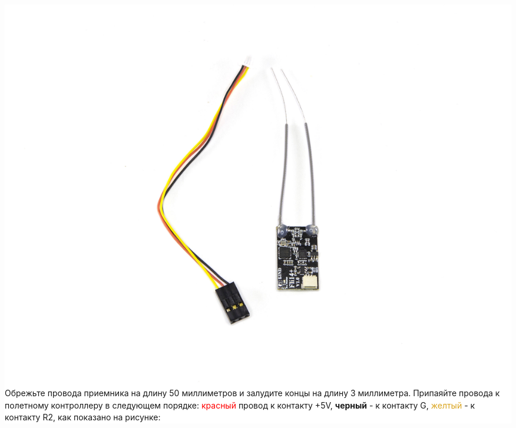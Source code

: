 ![_image](img/rc.jpg)
Обрежьте провода приемника на длину 50 миллиметров и залудите концы на длину 3 миллиметра. Припаяйте провода к полетному контроллеру в следующем порядке:
<span style="color:red">красный</span>
провод к контакту +5V, **черный** - к контакту G,
<span style="color:goldenrod;">желтый</span> - к контакту R2, как показано на рисунке: